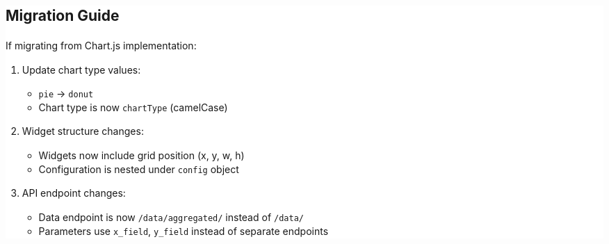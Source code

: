 ## Migration Guide

If migrating from Chart.js implementation:

1. Update chart type values:
   - `pie` → `donut`
   - Chart type is now `chartType` (camelCase)

2. Widget structure changes:
   - Widgets now include grid position (x, y, w, h)
   - Configuration is nested under `config` object

3. API endpoint changes:
   - Data endpoint is now `/data/aggregated/` instead of `/data/`
   - Parameters use `x_field`, `y_field` instead of separate endpoints

